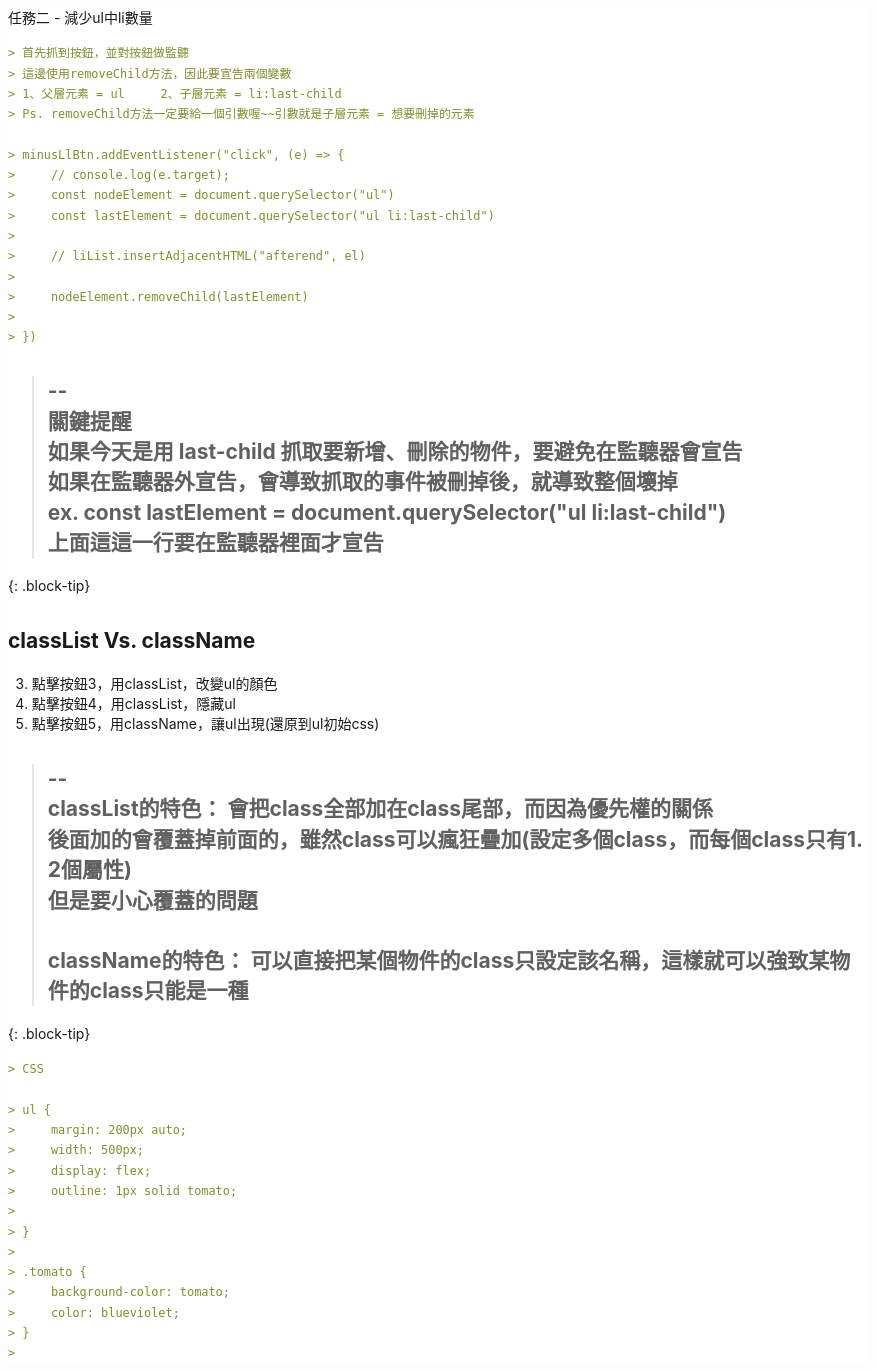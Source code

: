 
任務二 - 減少ul中li數量
```md
> 首先抓到按鈕，並對按鈕做監聽
> 這邊使用removeChild方法，因此要宣告兩個變數
> 1、父層元素 = ul     2、子層元素 = li:last-child
> Ps. removeChild方法一定要給一個引數喔~~引數就是子層元素 = 想要刪掉的元素

> minusLlBtn.addEventListener("click", (e) => {
>     // console.log(e.target);
>     const nodeElement = document.querySelector("ul")
>     const lastElement = document.querySelector("ul li:last-child")
> 
>     // liList.insertAdjacentHTML("afterend", el)
>     
>     nodeElement.removeChild(lastElement)
>     
> })
```


> --  
> **關鍵提醒**  
> 如果今天是用 last-child 抓取要新增、刪除的物件，要避免在監聽器會宣告  
> 如果在監聽器外宣告，會導致抓取的事件被刪掉後，就導致整個壞掉  
> ex. const lastElement = document.querySelector("ul li:last-child")  
> 上面這這一行要在監聽器裡面才宣告   
> --  
{: .block-tip}


classList Vs. className
------


3. 點擊按鈕3，用classList，改變ul的顏色  
4. 點擊按鈕4，用classList，隱藏ul  
5. 點擊按鈕5，用className，讓ul出現(還原到ul初始css) 

> --  
> **classList的特色：**
> 會把class全部加在class尾部，而因為優先權的關係  
> 後面加的會覆蓋掉前面的，雖然class可以瘋狂疊加(設定多個class，而每個class只有1. 2個屬性)  
> 但是要小心覆蓋的問題  
> ----    
> **className的特色：**
> 可以直接把某個物件的class只設定該名稱，這樣就可以強致某物件的class只能是一種  
> --  
{: .block-tip}




```md
> CSS

> ul {
>     margin: 200px auto;
>     width: 500px;
>     display: flex;
>     outline: 1px solid tomato;
>     
> }
> 
> .tomato {
>     background-color: tomato;
>     color: blueviolet;
> }
> 
```